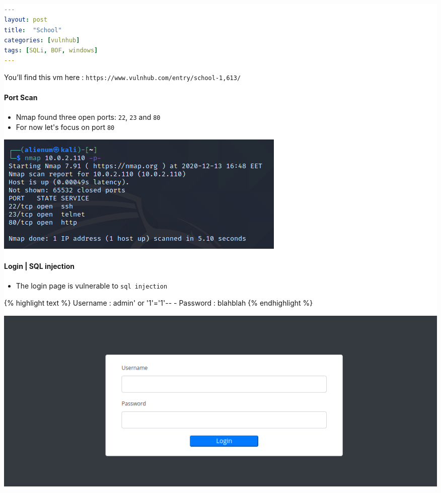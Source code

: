```yaml
---
layout: post
title:  "School"
categories: [vulnhub]
tags: [SQLi, BOF, windows]
---
```



You’ll find this vm here :  `https://www.vulnhub.com/entry/school-1,613/`


#### Port Scan

- Nmap found three open ports: `22`, `23` and `80`
- For now let's focus on port `80`

![image]( /assets/img/school/1.PNG)

#### Login | SQL injection

- The login page is vulnerable to `sql injection`

{% highlight text %}
  Username : admin' or '1'='1'-- -
  Password : blahblah
{% endhighlight %}

![image]( /assets/img/school/2.PNG)
